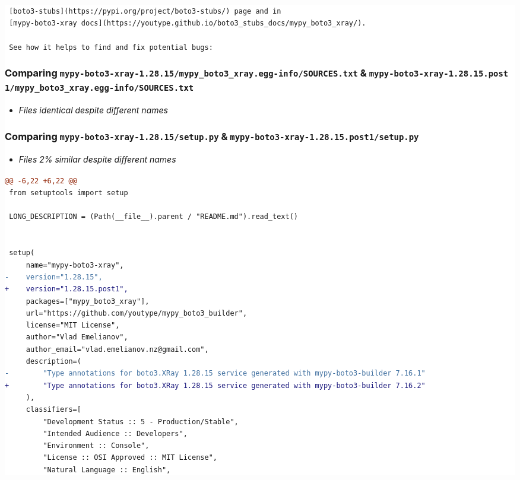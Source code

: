```diff
 [boto3-stubs](https://pypi.org/project/boto3-stubs/) page and in
 [mypy-boto3-xray docs](https://youtype.github.io/boto3_stubs_docs/mypy_boto3_xray/).
 
 See how it helps to find and fix potential bugs:
```

### Comparing `mypy-boto3-xray-1.28.15/mypy_boto3_xray.egg-info/SOURCES.txt` & `mypy-boto3-xray-1.28.15.post1/mypy_boto3_xray.egg-info/SOURCES.txt`

 * *Files identical despite different names*

### Comparing `mypy-boto3-xray-1.28.15/setup.py` & `mypy-boto3-xray-1.28.15.post1/setup.py`

 * *Files 2% similar despite different names*

```diff
@@ -6,22 +6,22 @@
 from setuptools import setup
 
 LONG_DESCRIPTION = (Path(__file__).parent / "README.md").read_text()
 
 
 setup(
     name="mypy-boto3-xray",
-    version="1.28.15",
+    version="1.28.15.post1",
     packages=["mypy_boto3_xray"],
     url="https://github.com/youtype/mypy_boto3_builder",
     license="MIT License",
     author="Vlad Emelianov",
     author_email="vlad.emelianov.nz@gmail.com",
     description=(
-        "Type annotations for boto3.XRay 1.28.15 service generated with mypy-boto3-builder 7.16.1"
+        "Type annotations for boto3.XRay 1.28.15 service generated with mypy-boto3-builder 7.16.2"
     ),
     classifiers=[
         "Development Status :: 5 - Production/Stable",
         "Intended Audience :: Developers",
         "Environment :: Console",
         "License :: OSI Approved :: MIT License",
         "Natural Language :: English",
```

